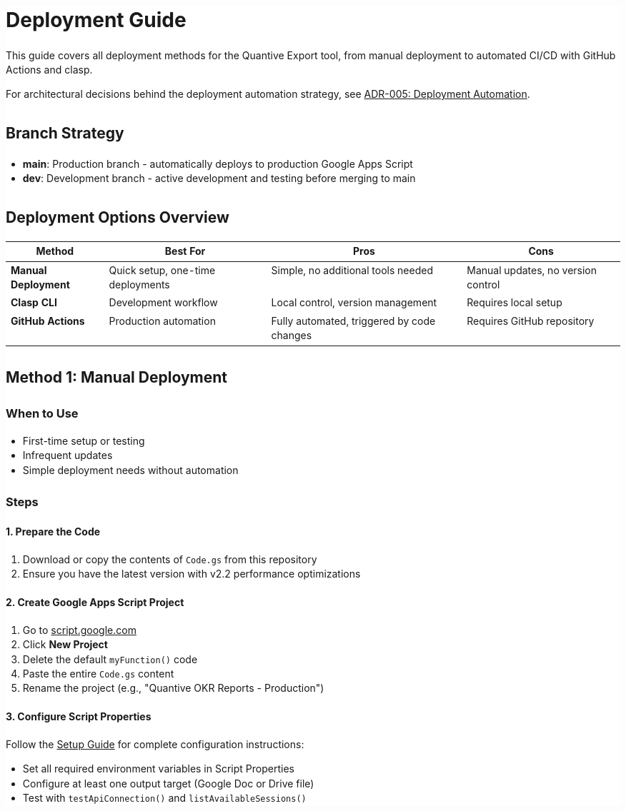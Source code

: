 # Deployment Guide

This guide covers all deployment methods for the Quantive Export tool, from manual deployment to automated CI/CD with GitHub Actions and clasp.

For architectural decisions behind the deployment automation strategy, see [ADR-005: Deployment Automation](adr/ADR-005-deployment-automation.md).

## Branch Strategy

- **main**: Production branch - automatically deploys to production Google Apps Script
- **dev**: Development branch - active development and testing before merging to main

## Deployment Options Overview

| Method | Best For | Pros | Cons |
|--------|----------|------|------|
| **Manual Deployment** | Quick setup, one-time deployments | Simple, no additional tools needed | Manual updates, no version control |
| **Clasp CLI** | Development workflow | Local control, version management | Requires local setup |
| **GitHub Actions** | Production automation | Fully automated, triggered by code changes | Requires GitHub repository |

## Method 1: Manual Deployment

### When to Use
- First-time setup or testing
- Infrequent updates
- Simple deployment needs without automation

### Steps

#### 1. Prepare the Code
1. Download or copy the contents of `Code.gs` from this repository
2. Ensure you have the latest version with v2.2 performance optimizations

#### 2. Create Google Apps Script Project
1. Go to [script.google.com](https://script.google.com)
2. Click **New Project**
3. Delete the default `myFunction()` code
4. Paste the entire `Code.gs` content
5. Rename the project (e.g., "Quantive OKR Reports - Production")

#### 3. Configure Script Properties
Follow the [Setup Guide](setup-guide.md) for complete configuration instructions:
- Set all required environment variables in Script Properties
- Configure at least one output target (Google Doc or Drive file)
- Test with `testApiConnection()` and `listAvailableSessions()`
